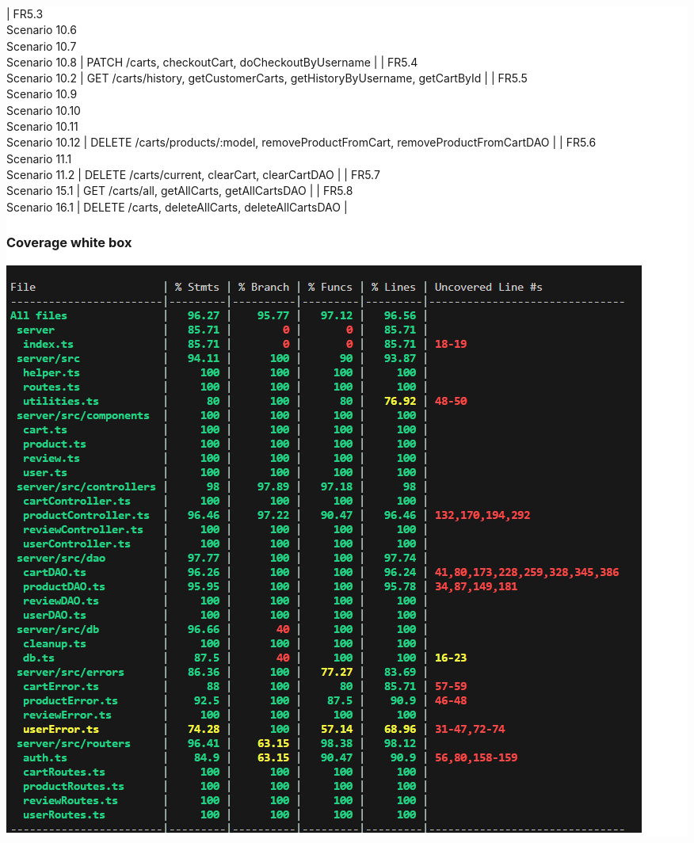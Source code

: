 | FR5.3 <br> Scenario 10.6 <br>  Scenario 10.7 <br>  Scenario 10.8          | PATCH /carts, checkoutCart, doCheckoutByUsername |
| FR5.4 <br> Scenario 10.2           | GET /carts/history, getCustomerCarts, getHistoryByUsername, getCartById |
| FR5.5 <br> Scenario 10.9 <br> Scenario 10.10 <br> Scenario 10.11 <br> Scenario 10.12 | DELETE /carts/products/:model, removeProductFromCart, removeProductFromCartDAO |
|  FR5.6 <br> Scenario 11.1 <br> Scenario 11.2      |   DELETE /carts/current, clearCart, clearCartDAO |
|  FR5.7 <br> Scenario 15.1              | GET /carts/all, getAllCarts, getAllCartsDAO |
| FR5.8  <br>  Scenario 16.1                          | DELETE /carts, deleteAllCarts, deleteAllCartsDAO |

### Coverage white box

![Coverage Table](images/testReport/coverageTable.png)
